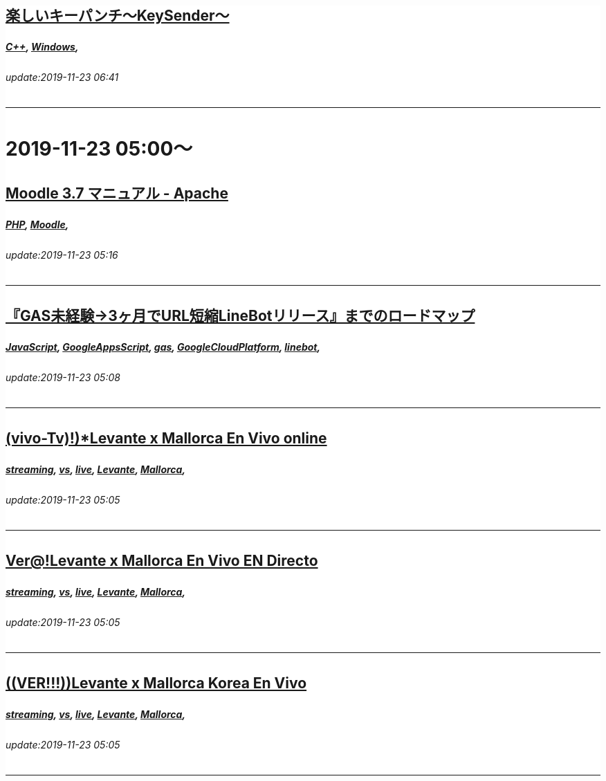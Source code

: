 ## [楽しいキーパンチ～KeySender～](https://qiita.com/yakitori32/items/58b523f40c0623ce6868)
##### [C++](https://qiita.com/tags/C++), [Windows](https://qiita.com/tags/Windows), 
###### update:2019-11-23 06:41
---




# 2019-11-23 05:00～
## [Moodle 3.7 マニュアル - Apache](https://qiita.com/intrajp/items/a7a1f1e6fd187f14ff58)
##### [PHP](https://qiita.com/tags/PHP), [Moodle](https://qiita.com/tags/Moodle), 
###### update:2019-11-23 05:16
---
## [『GAS未経験→3ヶ月でURL短縮LineBotリリース』までのロードマップ](https://qiita.com/Ryo-Nakano/items/d05f9c963a3b842cc9ca)
##### [JavaScript](https://qiita.com/tags/JavaScript), [GoogleAppsScript](https://qiita.com/tags/GoogleAppsScript), [gas](https://qiita.com/tags/gas), [GoogleCloudPlatform](https://qiita.com/tags/GoogleCloudPlatform), [linebot](https://qiita.com/tags/linebot), 
###### update:2019-11-23 05:08
---
## [(vivo-Tv)!)*Levante x Mallorca En Vivo online](https://qiita.com/liveonscore-4k/items/eec6127b0c2d0a473ca6)
##### [streaming](https://qiita.com/tags/streaming), [vs](https://qiita.com/tags/vs), [live](https://qiita.com/tags/live), [Levante](https://qiita.com/tags/Levante), [Mallorca](https://qiita.com/tags/Mallorca), 
###### update:2019-11-23 05:05
---
## [Ver@!Levante x Mallorca En Vivo EN Directo](https://qiita.com/liveonscore-4k/items/f11a375079d5310fefb2)
##### [streaming](https://qiita.com/tags/streaming), [vs](https://qiita.com/tags/vs), [live](https://qiita.com/tags/live), [Levante](https://qiita.com/tags/Levante), [Mallorca](https://qiita.com/tags/Mallorca), 
###### update:2019-11-23 05:05
---
## [((VER!!!))Levante x Mallorca Korea En Vivo](https://qiita.com/liveonscore-4k/items/a3c28b7f8250450e0d57)
##### [streaming](https://qiita.com/tags/streaming), [vs](https://qiita.com/tags/vs), [live](https://qiita.com/tags/live), [Levante](https://qiita.com/tags/Levante), [Mallorca](https://qiita.com/tags/Mallorca), 
###### update:2019-11-23 05:05
---